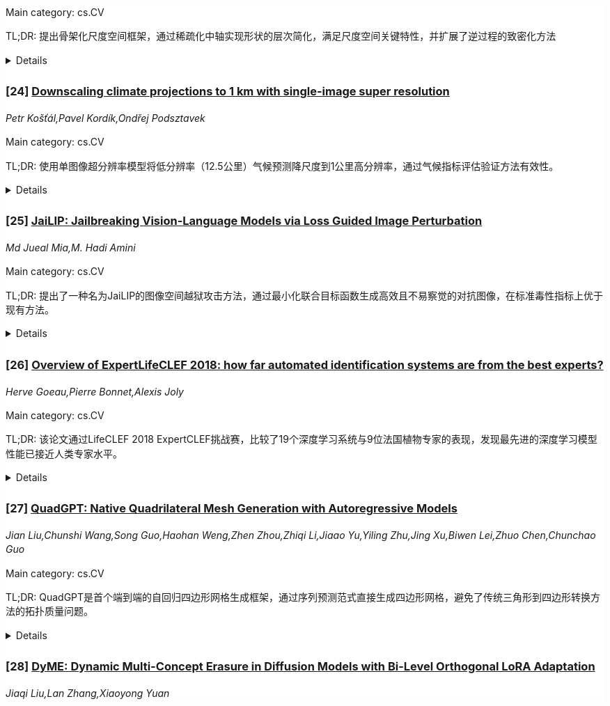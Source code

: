 Main category: cs.CV

TL;DR: 提出骨架化尺度空间框架，通过稀疏化中轴实现形状的层次简化，满足尺度空间关键特性，并扩展了逆过程的致密化方法


<details><summary>Details</summary></details>


### [24] [Downscaling climate projections to 1 km with single-image super resolution](https://arxiv.org/abs/2509.21399)
*Petr Košťál,Pavel Kordík,Ondřej Podsztavek*

Main category: cs.CV

TL;DR: 使用单图像超分辨率模型将低分辨率（12.5公里）气候预测降尺度到1公里高分辨率，通过气候指标评估验证方法有效性。


<details><summary>Details</summary></details>


### [25] [JaiLIP: Jailbreaking Vision-Language Models via Loss Guided Image Perturbation](https://arxiv.org/abs/2509.21401)
*Md Jueal Mia,M. Hadi Amini*

Main category: cs.CV

TL;DR: 提出了一种名为JaiLIP的图像空间越狱攻击方法，通过最小化联合目标函数生成高效且不易察觉的对抗图像，在标准毒性指标上优于现有方法。


<details><summary>Details</summary></details>


### [26] [Overview of ExpertLifeCLEF 2018: how far automated identification systems are from the best experts?](https://arxiv.org/abs/2509.21419)
*Herve Goeau,Pierre Bonnet,Alexis Joly*

Main category: cs.CV

TL;DR: 该论文通过LifeCLEF 2018 ExpertCLEF挑战赛，比较了19个深度学习系统与9位法国植物专家的表现，发现最先进的深度学习模型性能已接近人类专家水平。


<details><summary>Details</summary></details>


### [27] [QuadGPT: Native Quadrilateral Mesh Generation with Autoregressive Models](https://arxiv.org/abs/2509.21420)
*Jian Liu,Chunshi Wang,Song Guo,Haohan Weng,Zhen Zhou,Zhiqi Li,Jiaao Yu,Yiling Zhu,Jing Xu,Biwen Lei,Zhuo Chen,Chunchao Guo*

Main category: cs.CV

TL;DR: QuadGPT是首个端到端的自回归四边形网格生成框架，通过序列预测范式直接生成四边形网格，避免了传统三角形到四边形转换方法的拓扑质量问题。


<details><summary>Details</summary></details>


### [28] [DyME: Dynamic Multi-Concept Erasure in Diffusion Models with Bi-Level Orthogonal LoRA Adaptation](https://arxiv.org/abs/2509.21433)
*Jiaqi Liu,Lan Zhang,Xiaoyong Yuan*
